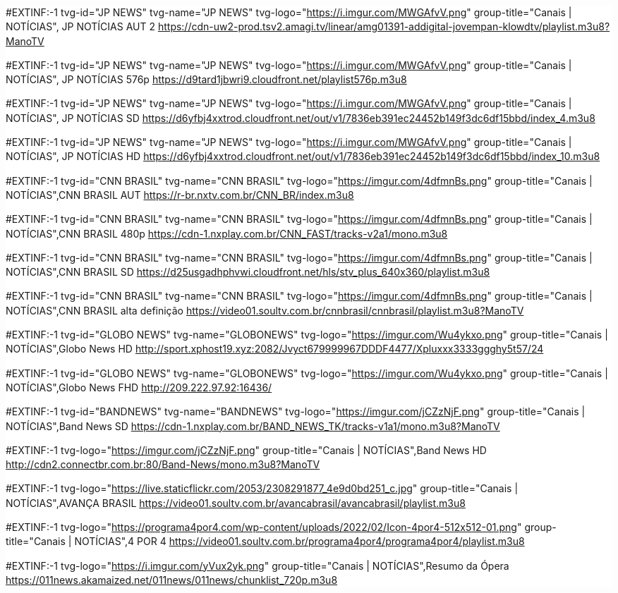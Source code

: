 #EXTINF:-1 tvg-id="JP NEWS" tvg-name="JP NEWS" tvg-logo="https://i.imgur.com/MWGAfvV.png" group-title="Canais | NOTÍCIAS", JP NOTÍCIAS AUT 2
https://cdn-uw2-prod.tsv2.amagi.tv/linear/amg01391-addigital-jovempan-klowdtv/playlist.m3u8?ManoTV

#EXTINF:-1 tvg-id="JP NEWS" tvg-name="JP NEWS" tvg-logo="https://i.imgur.com/MWGAfvV.png" group-title="Canais | NOTÍCIAS", JP NOTÍCIAS 576p
https://d9tard1jbwri9.cloudfront.net/playlist576p.m3u8

#EXTINF:-1 tvg-id="JP NEWS" tvg-name="JP NEWS" tvg-logo="https://i.imgur.com/MWGAfvV.png" group-title="Canais | NOTÍCIAS", JP NOTÍCIAS SD
https://d6yfbj4xxtrod.cloudfront.net/out/v1/7836eb391ec24452b149f3dc6df15bbd/index_4.m3u8

#EXTINF:-1 tvg-id="JP NEWS" tvg-name="JP NEWS" tvg-logo="https://i.imgur.com/MWGAfvV.png" group-title="Canais | NOTÍCIAS", JP NOTÍCIAS HD
https://d6yfbj4xxtrod.cloudfront.net/out/v1/7836eb391ec24452b149f3dc6df15bbd/index_10.m3u8

#EXTINF:-1 tvg-id="CNN BRASIL" tvg-name="CNN BRASIL" tvg-logo="https://imgur.com/4dfmnBs.png" group-title="Canais | NOTÍCIAS",CNN BRASIL AUT
https://r-br.nxtv.com.br/CNN_BR/index.m3u8

#EXTINF:-1 tvg-id="CNN BRASIL" tvg-name="CNN BRASIL" tvg-logo="https://imgur.com/4dfmnBs.png" group-title="Canais | NOTÍCIAS",CNN BRASIL 480p
https://cdn-1.nxplay.com.br/CNN_FAST/tracks-v2a1/mono.m3u8

#EXTINF:-1 tvg-id="CNN BRASIL" tvg-name="CNN BRASIL" tvg-logo="https://imgur.com/4dfmnBs.png" group-title="Canais | NOTÍCIAS",CNN BRASIL SD
https://d25usgadhphvwi.cloudfront.net/hls/stv_plus_640x360/playlist.m3u8

#EXTINF:-1 tvg-id="CNN BRASIL" tvg-name="CNN BRASIL" tvg-logo="https://imgur.com/4dfmnBs.png" group-title="Canais | NOTÍCIAS",CNN BRASIL alta definição
https://video01.soultv.com.br/cnnbrasil/cnnbrasil/playlist.m3u8?ManoTV

#EXTINF:-1 tvg-id="GLOBO NEWS" tvg-name="GLOBONEWS" tvg-logo="https://imgur.com/Wu4ykxo.png" group-title="Canais | NOTÍCIAS",Globo News HD
http://sport.xphost19.xyz:2082/Jvyct679999967DDDF4477/Xpluxxx3333ggghy5t57/24

#EXTINF:-1 tvg-id="GLOBO NEWS" tvg-name="GLOBONEWS" tvg-logo="https://imgur.com/Wu4ykxo.png" group-title="Canais | NOTÍCIAS",Globo News FHD
http://209.222.97.92:16436/

#EXTINF:-1 tvg-id="BANDNEWS" tvg-name="BANDNEWS" tvg-logo="https://imgur.com/jCZzNjF.png" group-title="Canais | NOTÍCIAS",Band News SD
https://cdn-1.nxplay.com.br/BAND_NEWS_TK/tracks-v1a1/mono.m3u8?ManoTV

#EXTINF:-1 tvg-logo="https://imgur.com/jCZzNjF.png" group-title="Canais | NOTÍCIAS",Band News HD
http://cdn2.connectbr.com.br:80/Band-News/mono.m3u8?ManoTV

#EXTINF:-1 tvg-logo="https://live.staticflickr.com/2053/2308291877_4e9d0bd251_c.jpg" group-title="Canais | NOTÍCIAS",AVANÇA BRASIL
https://video01.soultv.com.br/avancabrasil/avancabrasil/playlist.m3u8

#EXTINF:-1 tvg-logo="https://programa4por4.com/wp-content/uploads/2022/02/Icon-4por4-512x512-01.png" group-title="Canais | NOTÍCIAS",4 POR 4
https://video01.soultv.com.br/programa4por4/programa4por4/playlist.m3u8

#EXTINF:-1 tvg-logo="https://i.imgur.com/yVux2yk.png" group-title="Canais | NOTÍCIAS",Resumo da Ópera
https://011news.akamaized.net/011news/011news/chunklist_720p.m3u8
